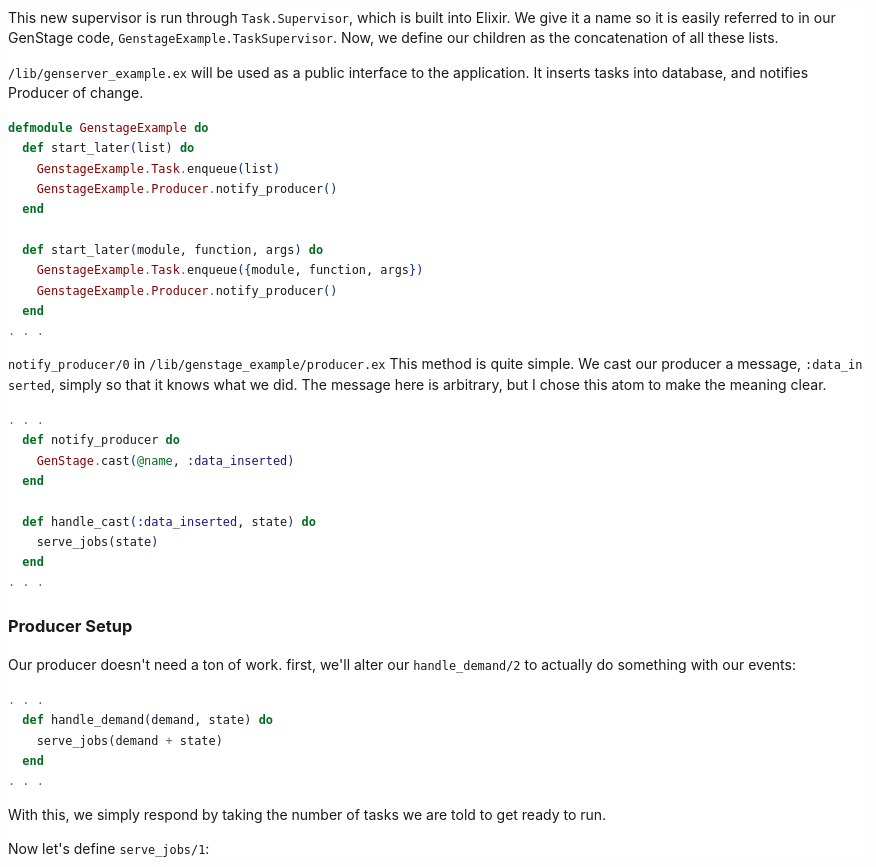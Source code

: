 This new supervisor is run through `Task.Supervisor`, which is built into Elixir.
We give it a name so it is easily referred to in our GenStage code, `GenstageExample.TaskSupervisor`.
Now, we define our children as the concatenation of all these lists.


`/lib/genserver_example.ex` will be used as a public interface to the application.
It inserts tasks into database, and notifies Producer of change.

```elixir
defmodule GenstageExample do
  def start_later(list) do
    GenstageExample.Task.enqueue(list)
    GenstageExample.Producer.notify_producer()
  end

  def start_later(module, function, args) do
    GenstageExample.Task.enqueue({module, function, args})
    GenstageExample.Producer.notify_producer()
  end
. . .
```

`notify_producer/0` in `/lib/genstage_example/producer.ex`
This method is quite simple.
We cast our producer a message, `:data_inserted`, simply so that it knows what we did.
The message here is arbitrary, but I chose this atom to make the meaning clear.

```elixir
. . .
  def notify_producer do
    GenStage.cast(@name, :data_inserted)
  end

  def handle_cast(:data_inserted, state) do
    serve_jobs(state)
  end
. . .
```


### Producer Setup
Our producer doesn't need a ton of work.
first, we'll alter our `handle_demand/2` to actually do something with our events:

```elixir
. . .
  def handle_demand(demand, state) do
    serve_jobs(demand + state)
  end
. . .
```

With this, we simply respond by taking the number of tasks we are told to get ready to run.

Now let's define `serve_jobs/1`:

